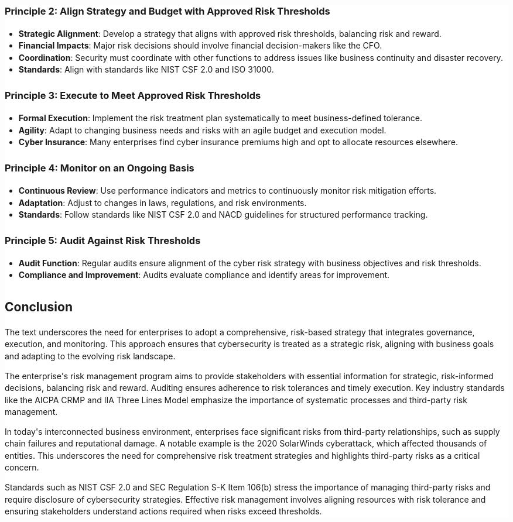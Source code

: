 ### Principle 2: Align Strategy and Budget with Approved Risk Thresholds
- **Strategic Alignment**: Develop a strategy that aligns with approved risk thresholds, balancing risk and reward.
- **Financial Impacts**: Major risk decisions should involve financial decision-makers like the CFO.
- **Coordination**: Security must coordinate with other functions to address issues like business continuity and disaster recovery.
- **Standards**: Align with standards like NIST CSF 2.0 and ISO 31000.

### Principle 3: Execute to Meet Approved Risk Thresholds
- **Formal Execution**: Implement the risk treatment plan systematically to meet business-defined tolerance.
- **Agility**: Adapt to changing business needs and risks with an agile budget and execution model.
- **Cyber Insurance**: Many enterprises find cyber insurance premiums high and opt to allocate resources elsewhere.

### Principle 4: Monitor on an Ongoing Basis
- **Continuous Review**: Use performance indicators and metrics to continuously monitor risk mitigation efforts.
- **Adaptation**: Adjust to changes in laws, regulations, and risk environments.
- **Standards**: Follow standards like NIST CSF 2.0 and NACD guidelines for structured performance tracking.

### Principle 5: Audit Against Risk Thresholds
- **Audit Function**: Regular audits ensure alignment of the cyber risk strategy with business objectives and risk thresholds.
- **Compliance and Improvement**: Audits evaluate compliance and identify areas for improvement.

## Conclusion

The text underscores the need for enterprises to adopt a comprehensive, risk-based strategy that integrates governance, execution, and monitoring. This approach ensures that cybersecurity is treated as a strategic risk, aligning with business goals and adapting to the evolving risk landscape.



The enterprise's risk management program aims to provide stakeholders with essential information for strategic, risk-informed decisions, balancing risk and reward. Auditing ensures adherence to risk tolerances and timely execution. Key industry standards like the AICPA CRMP and IIA Three Lines Model emphasize the importance of systematic processes and third-party risk management.

In today's interconnected business environment, enterprises face significant risks from third-party relationships, such as supply chain failures and reputational damage. A notable example is the 2020 SolarWinds cyberattack, which affected thousands of entities. This underscores the need for comprehensive risk treatment strategies and highlights third-party risks as a critical concern.

Standards such as NIST CSF 2.0 and SEC Regulation S-K Item 106(b) stress the importance of managing third-party risks and require disclosure of cybersecurity strategies. Effective risk management involves aligning resources with risk tolerance and ensuring stakeholders understand actions required when risks exceed thresholds.

